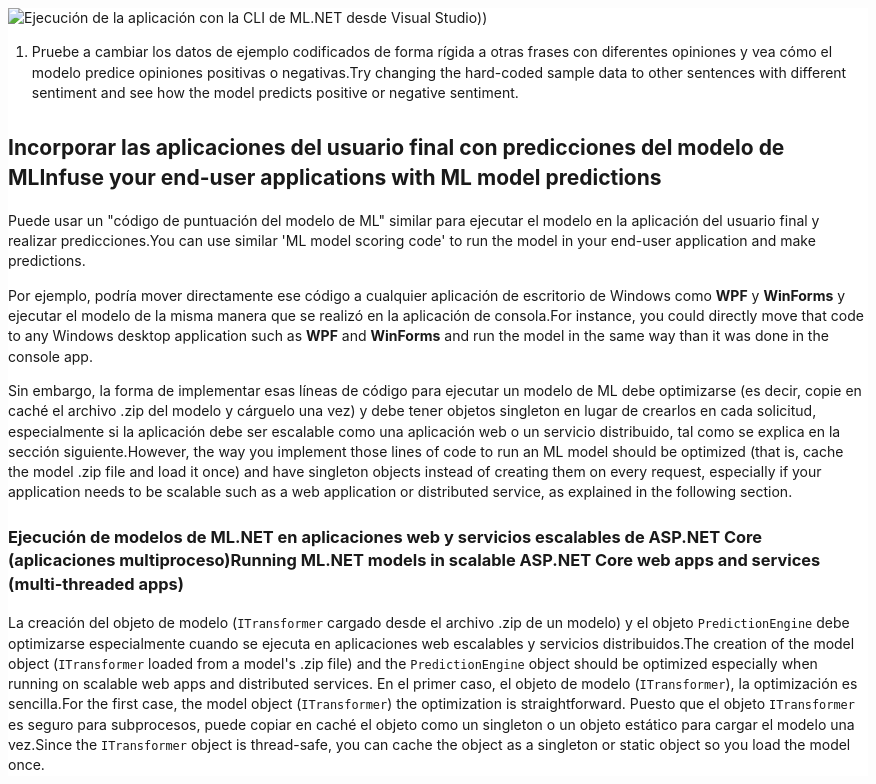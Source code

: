 ![Ejecución de la aplicación con la CLI de ML.NET desde Visual Studio](./media/mlnet-cli/mlnet-cli-console-app.png)<span data-ttu-id="12cf4-202">)</span><span class="sxs-lookup"><span data-stu-id="12cf4-202">)</span></span>

1. <span data-ttu-id="12cf4-203">Pruebe a cambiar los datos de ejemplo codificados de forma rígida a otras frases con diferentes opiniones y vea cómo el modelo predice opiniones positivas o negativas.</span><span class="sxs-lookup"><span data-stu-id="12cf4-203">Try changing the hard-coded sample data to other sentences with different sentiment and see how the model predicts positive or negative sentiment.</span></span>

## <a name="infuse-your-end-user-applications-with-ml-model-predictions"></a><span data-ttu-id="12cf4-204">Incorporar las aplicaciones del usuario final con predicciones del modelo de ML</span><span class="sxs-lookup"><span data-stu-id="12cf4-204">Infuse your end-user applications with ML model predictions</span></span>

<span data-ttu-id="12cf4-205">Puede usar un "código de puntuación del modelo de ML" similar para ejecutar el modelo en la aplicación del usuario final y realizar predicciones.</span><span class="sxs-lookup"><span data-stu-id="12cf4-205">You can use similar 'ML model scoring code' to run the model in your end-user application and make predictions.</span></span>

<span data-ttu-id="12cf4-206">Por ejemplo, podría mover directamente ese código a cualquier aplicación de escritorio de Windows como **WPF** y **WinForms** y ejecutar el modelo de la misma manera que se realizó en la aplicación de consola.</span><span class="sxs-lookup"><span data-stu-id="12cf4-206">For instance, you could directly move that code to any Windows desktop application such as **WPF** and **WinForms** and run the model in the same way than it was done in the console app.</span></span>

<span data-ttu-id="12cf4-207">Sin embargo, la forma de implementar esas líneas de código para ejecutar un modelo de ML debe optimizarse (es decir, copie en caché el archivo .zip del modelo y cárguelo una vez) y debe tener objetos singleton en lugar de crearlos en cada solicitud, especialmente si la aplicación debe ser escalable como una aplicación web o un servicio distribuido, tal como se explica en la sección siguiente.</span><span class="sxs-lookup"><span data-stu-id="12cf4-207">However, the way you implement those lines of code to run an ML model should be optimized (that is, cache the model .zip file and load it once) and have singleton objects instead of creating them on every request, especially if your application needs to be scalable such as a web application or distributed service, as explained in the following section.</span></span>

### <a name="running-mlnet-models-in-scalable-aspnet-core-web-apps-and-services-multi-threaded-apps"></a><span data-ttu-id="12cf4-208">Ejecución de modelos de ML.NET en aplicaciones web y servicios escalables de ASP.NET Core (aplicaciones multiproceso)</span><span class="sxs-lookup"><span data-stu-id="12cf4-208">Running ML.NET models in scalable ASP.NET Core web apps and services (multi-threaded apps)</span></span>

<span data-ttu-id="12cf4-209">La creación del objeto de modelo (`ITransformer` cargado desde el archivo .zip de un modelo) y el objeto `PredictionEngine` debe optimizarse especialmente cuando se ejecuta en aplicaciones web escalables y servicios distribuidos.</span><span class="sxs-lookup"><span data-stu-id="12cf4-209">The creation of the model object (`ITransformer` loaded from a model's .zip file) and the `PredictionEngine` object should be optimized especially when running on scalable web apps and distributed services.</span></span> <span data-ttu-id="12cf4-210">En el primer caso, el objeto de modelo (`ITransformer`), la optimización es sencilla.</span><span class="sxs-lookup"><span data-stu-id="12cf4-210">For the first case, the model object (`ITransformer`) the optimization is straightforward.</span></span> <span data-ttu-id="12cf4-211">Puesto que el objeto `ITransformer` es seguro para subprocesos, puede copiar en caché el objeto como un singleton o un objeto estático para cargar el modelo una vez.</span><span class="sxs-lookup"><span data-stu-id="12cf4-211">Since the `ITransformer` object is thread-safe, you can cache the object as a singleton or static object so you load the model once.</span></span>
